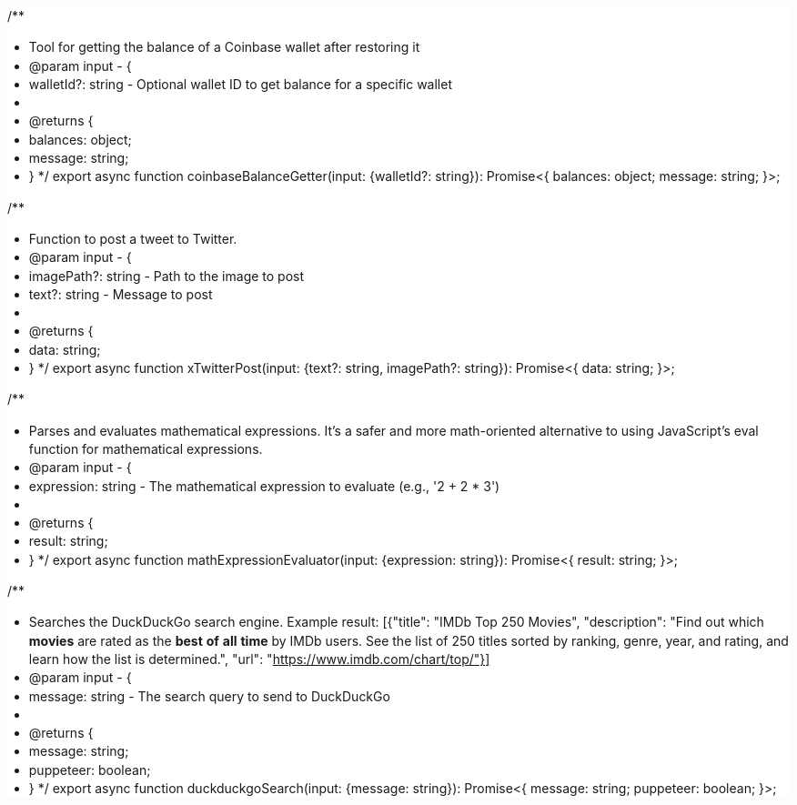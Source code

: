 /**
 * Tool for getting the balance of a Coinbase wallet after restoring it
 * @param input - {
 *   walletId?: string - Optional wallet ID to get balance for a specific wallet
 *
 * @returns {
 *   balances: object;
 *   message: string;
 * }
 */
export async function coinbaseBalanceGetter(input: {walletId?: string}): Promise<{
    balances: object;
    message: string;
}>;

/**
 * Function to post a tweet to Twitter.
 * @param input - {
 *   imagePath?: string - Path to the image to post
 *   text?: string - Message to post
 *
 * @returns {
 *   data: string;
 * }
 */
export async function xTwitterPost(input: {text?: string, imagePath?: string}): Promise<{
    data: string;
}>;

/**
 * Parses and evaluates mathematical expressions. It’s a safer and more math-oriented alternative to using JavaScript’s eval function for mathematical expressions.
 * @param input - {
 *   expression: string - The mathematical expression to evaluate (e.g., '2 + 2 * 3')
 *
 * @returns {
 *   result: string;
 * }
 */
export async function mathExpressionEvaluator(input: {expression: string}): Promise<{
    result: string;
}>;

/**
 * Searches the DuckDuckGo search engine. Example result: [{"title": "IMDb Top 250 Movies", "description": "Find out which <b>movies</b> are rated as the <b>best</b> <b>of</b> <b>all</b> <b>time</b> by IMDb users. See the list of 250 titles sorted by ranking, genre, year, and rating, and learn how the list is determined.", "url": "https://www.imdb.com/chart/top/"}]
 * @param input - {
 *   message: string - The search query to send to DuckDuckGo
 *
 * @returns {
 *   message: string;
 *   puppeteer: boolean;
 * }
 */
export async function duckduckgoSearch(input: {message: string}): Promise<{
    message: string;
    puppeteer: boolean;
}>;
